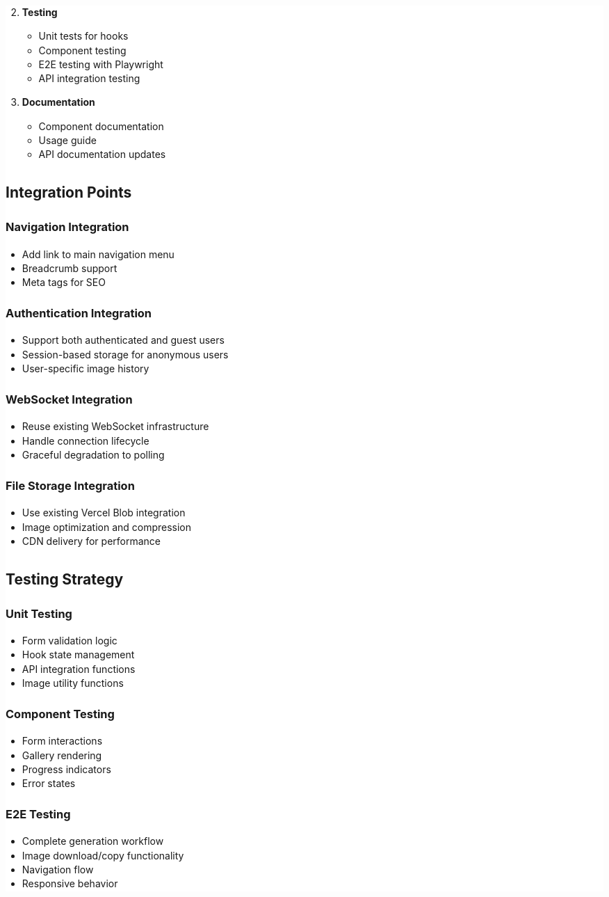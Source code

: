 2. **Testing**
   - Unit tests for hooks
   - Component testing
   - E2E testing with Playwright
   - API integration testing

3. **Documentation**
   - Component documentation
   - Usage guide
   - API documentation updates

## Integration Points

### Navigation Integration
- Add link to main navigation menu
- Breadcrumb support
- Meta tags for SEO

### Authentication Integration
- Support both authenticated and guest users
- Session-based storage for anonymous users
- User-specific image history

### WebSocket Integration
- Reuse existing WebSocket infrastructure
- Handle connection lifecycle
- Graceful degradation to polling

### File Storage Integration
- Use existing Vercel Blob integration
- Image optimization and compression
- CDN delivery for performance

## Testing Strategy

### Unit Testing
- Form validation logic
- Hook state management
- API integration functions
- Image utility functions

### Component Testing
- Form interactions
- Gallery rendering
- Progress indicators
- Error states

### E2E Testing
- Complete generation workflow
- Image download/copy functionality
- Navigation flow
- Responsive behavior
